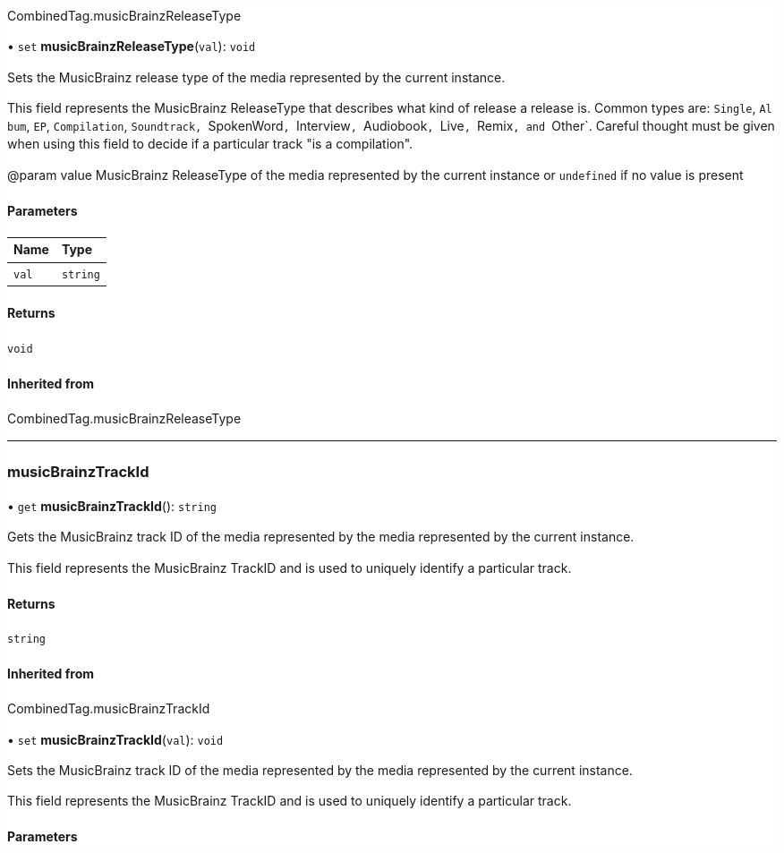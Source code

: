 CombinedTag.musicBrainzReleaseType

• `set` **musicBrainzReleaseType**(`val`): `void`

Sets the MusicBrainz release type of the media represented by the current instance.

This field represents the MusicBrainz ReleaseType that describes what kind of release
a release is. Common types are: `Single`, `Album`, `EP`, `Compilation`, `Soundtrack,
`SpokenWord`, `Interview`, `Audiobook`, `Live`, `Remix`, and `Other`. Careful thought
must be given when using this field to decide if a particular track "is a compilation".

@param value MusicBrainz ReleaseType of the media represented by the current instance or
    `undefined` if no value is present

#### Parameters

| Name | Type |
| :------ | :------ |
| `val` | `string` |

#### Returns

`void`

#### Inherited from

CombinedTag.musicBrainzReleaseType

___

### musicBrainzTrackId

• `get` **musicBrainzTrackId**(): `string`

Gets the MusicBrainz track ID of the media represented by the media represented by the
current instance.

This field represents the MusicBrainz TrackID and is used to uniquely identify a
particular track.

#### Returns

`string`

#### Inherited from

CombinedTag.musicBrainzTrackId

• `set` **musicBrainzTrackId**(`val`): `void`

Sets the MusicBrainz track ID of the media represented by the media represented by the
current instance.

This field represents the MusicBrainz TrackID and is used to uniquely identify a
particular track.

#### Parameters
